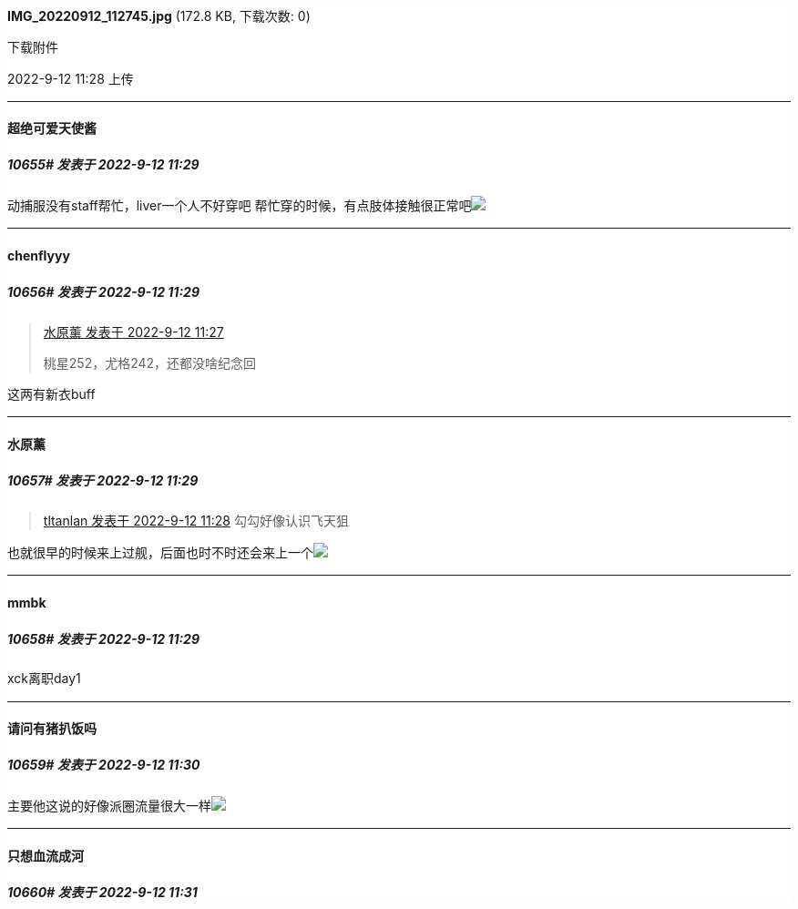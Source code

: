 <strong>IMG_20220912_112745.jpg</strong> (172.8 KB, 下载次数: 0)

下载附件

2022-9-12 11:28 上传

*****

####  超绝可爱天使酱  
##### 10655#       发表于 2022-9-12 11:29

动捕服没有staff帮忙，liver一个人不好穿吧
帮忙穿的时候，有点肢体接触很正常吧<img src="https://static.saraba1st.com/image/smiley/face2017/050.png" referrerpolicy="no-referrer">

*****

####  chenflyyy  
##### 10656#       发表于 2022-9-12 11:29

<blockquote><a href="httphttps://bbs.saraba1st.com/2b/forum.php?mod=redirect&amp;goto=findpost&amp;pid=57449272&amp;ptid=2091150" target="_blank">水原薰 发表于 2022-9-12 11:27</a>

桃星252，尤格242，还都没啥纪念回</blockquote>
这两有新衣buff

*****

####  水原薰  
##### 10657#       发表于 2022-9-12 11:29

<blockquote><a href="httphttps://bbs.saraba1st.com/2b/forum.php?mod=redirect&amp;goto=findpost&amp;pid=57449287&amp;ptid=2091150" target="_blank">tltanlan 发表于 2022-9-12 11:28</a>
勾勾好像认识飞天狙</blockquote>
也就很早的时候来上过舰，后面也时不时还会来上一个<img src="https://static.saraba1st.com/image/smiley/face2017/037.png" referrerpolicy="no-referrer">

*****

####  mmbk  
##### 10658#       发表于 2022-9-12 11:29

xck离职day1

*****

####  请问有猪扒饭吗  
##### 10659#       发表于 2022-9-12 11:30

主要他这说的好像派圈流量很大一样<img src="https://static.saraba1st.com/image/smiley/face2017/049.png" referrerpolicy="no-referrer">

*****

####  只想血流成河  
##### 10660#       发表于 2022-9-12 11:31
